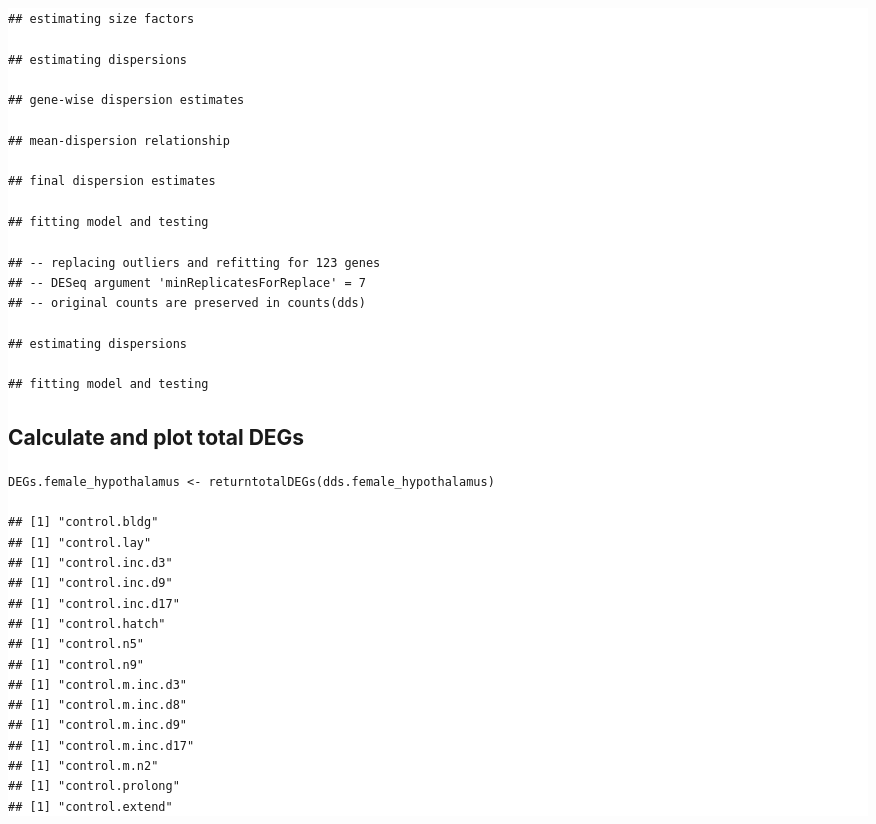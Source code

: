     ## estimating size factors

    ## estimating dispersions

    ## gene-wise dispersion estimates

    ## mean-dispersion relationship

    ## final dispersion estimates

    ## fitting model and testing

    ## -- replacing outliers and refitting for 123 genes
    ## -- DESeq argument 'minReplicatesForReplace' = 7 
    ## -- original counts are preserved in counts(dds)

    ## estimating dispersions

    ## fitting model and testing

Calculate and plot total DEGs
-----------------------------

    DEGs.female_hypothalamus <- returntotalDEGs(dds.female_hypothalamus)

    ## [1] "control.bldg"
    ## [1] "control.lay"
    ## [1] "control.inc.d3"
    ## [1] "control.inc.d9"
    ## [1] "control.inc.d17"
    ## [1] "control.hatch"
    ## [1] "control.n5"
    ## [1] "control.n9"
    ## [1] "control.m.inc.d3"
    ## [1] "control.m.inc.d8"
    ## [1] "control.m.inc.d9"
    ## [1] "control.m.inc.d17"
    ## [1] "control.m.n2"
    ## [1] "control.prolong"
    ## [1] "control.extend"